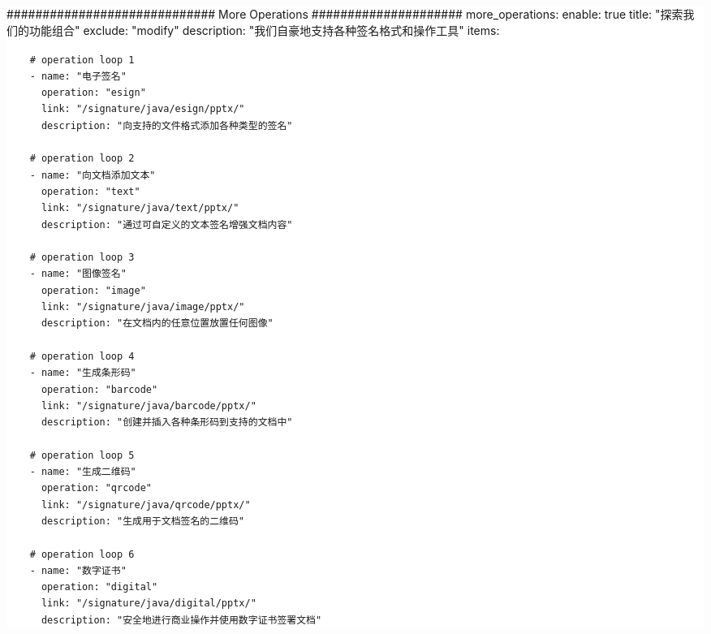
############################# More Operations #####################
more_operations:
    enable: true
    title: "探索我们的功能组合"
    exclude: "modify"
    description: "我们自豪地支持各种签名格式和操作工具"
    items: 
          
        # operation loop 1
        - name: "电子签名"
          operation: "esign"
          link: "/signature/java/esign/pptx/"
          description: "向支持的文件格式添加各种类型的签名"

        # operation loop 2
        - name: "向文档添加文本"
          operation: "text"
          link: "/signature/java/text/pptx/"
          description: "通过可自定义的文本签名增强文档内容"

        # operation loop 3
        - name: "图像签名"
          operation: "image"
          link: "/signature/java/image/pptx/"
          description: "在文档内的任意位置放置任何图像"

        # operation loop 4
        - name: "生成条形码"
          operation: "barcode"
          link: "/signature/java/barcode/pptx/"
          description: "创建并插入各种条形码到支持的文档中"

        # operation loop 5
        - name: "生成二维码"
          operation: "qrcode"
          link: "/signature/java/qrcode/pptx/"
          description: "生成用于文档签名的二维码"
          
        # operation loop 6
        - name: "数字证书"
          operation: "digital"
          link: "/signature/java/digital/pptx/"
          description: "安全地进行商业操作并使用数字证书签署文档"
